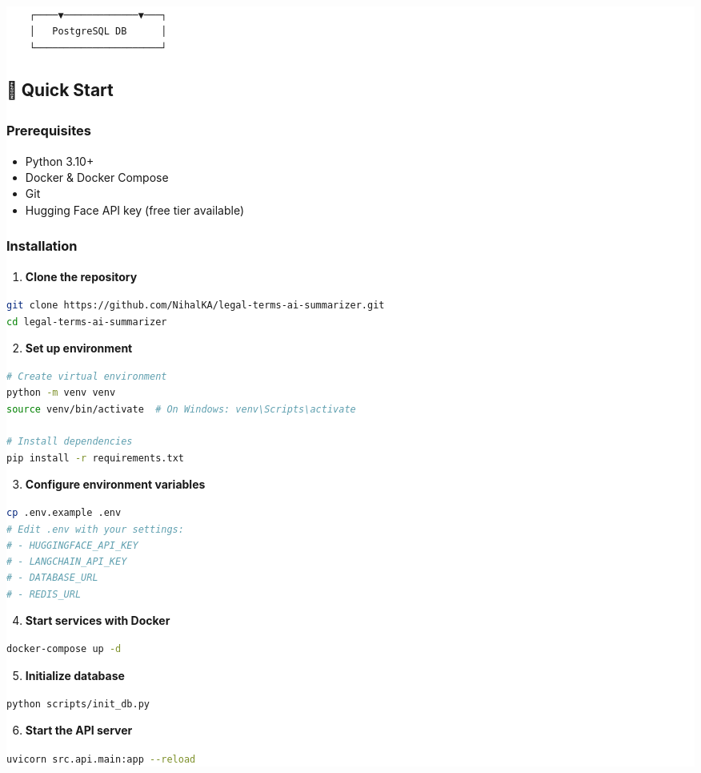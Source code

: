 ```
    ┌────▼─────────────▼───┐
    │   PostgreSQL DB      │
    └──────────────────────┘
```

## 🚀 Quick Start

### Prerequisites
- Python 3.10+
- Docker & Docker Compose
- Git
- Hugging Face API key (free tier available)

### Installation

1. **Clone the repository**
```bash
git clone https://github.com/NihalKA/legal-terms-ai-summarizer.git
cd legal-terms-ai-summarizer
```

2. **Set up environment**
```bash
# Create virtual environment
python -m venv venv
source venv/bin/activate  # On Windows: venv\Scripts\activate

# Install dependencies
pip install -r requirements.txt
```

3. **Configure environment variables**
```bash
cp .env.example .env
# Edit .env with your settings:
# - HUGGINGFACE_API_KEY
# - LANGCHAIN_API_KEY
# - DATABASE_URL
# - REDIS_URL
```

4. **Start services with Docker**
```bash
docker-compose up -d
```

5. **Initialize database**
```bash
python scripts/init_db.py
```

6. **Start the API server**
```bash
uvicorn src.api.main:app --reload
```
